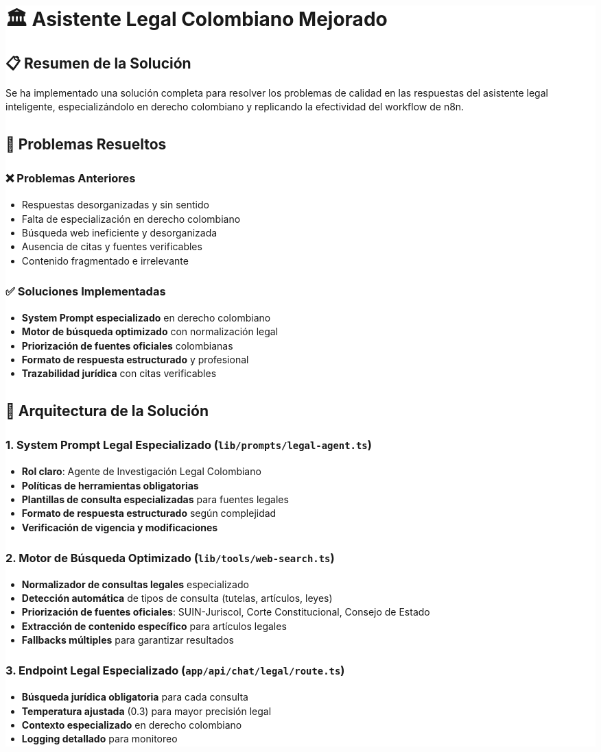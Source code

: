 # 🏛️ Asistente Legal Colombiano Mejorado

## 📋 Resumen de la Solución

Se ha implementado una solución completa para resolver los problemas de calidad en las respuestas del asistente legal inteligente, especializándolo en derecho colombiano y replicando la efectividad del workflow de n8n.

## 🎯 Problemas Resueltos

### ❌ Problemas Anteriores
- Respuestas desorganizadas y sin sentido
- Falta de especialización en derecho colombiano
- Búsqueda web ineficiente y desorganizada
- Ausencia de citas y fuentes verificables
- Contenido fragmentado e irrelevante

### ✅ Soluciones Implementadas
- **System Prompt especializado** en derecho colombiano
- **Motor de búsqueda optimizado** con normalización legal
- **Priorización de fuentes oficiales** colombianas
- **Formato de respuesta estructurado** y profesional
- **Trazabilidad jurídica** con citas verificables

## 🚀 Arquitectura de la Solución

### 1. System Prompt Legal Especializado (`lib/prompts/legal-agent.ts`)
- **Rol claro**: Agente de Investigación Legal Colombiano
- **Políticas de herramientas obligatorias**
- **Plantillas de consulta especializadas** para fuentes legales
- **Formato de respuesta estructurado** según complejidad
- **Verificación de vigencia y modificaciones**

### 2. Motor de Búsqueda Optimizado (`lib/tools/web-search.ts`)
- **Normalizador de consultas legales** especializado
- **Detección automática** de tipos de consulta (tutelas, artículos, leyes)
- **Priorización de fuentes oficiales**: SUIN-Juriscol, Corte Constitucional, Consejo de Estado
- **Extracción de contenido específico** para artículos legales
- **Fallbacks múltiples** para garantizar resultados

### 3. Endpoint Legal Especializado (`app/api/chat/legal/route.ts`)
- **Búsqueda jurídica obligatoria** para cada consulta
- **Temperatura ajustada** (0.3) para mayor precisión legal
- **Contexto especializado** en derecho colombiano
- **Logging detallado** para monitoreo
